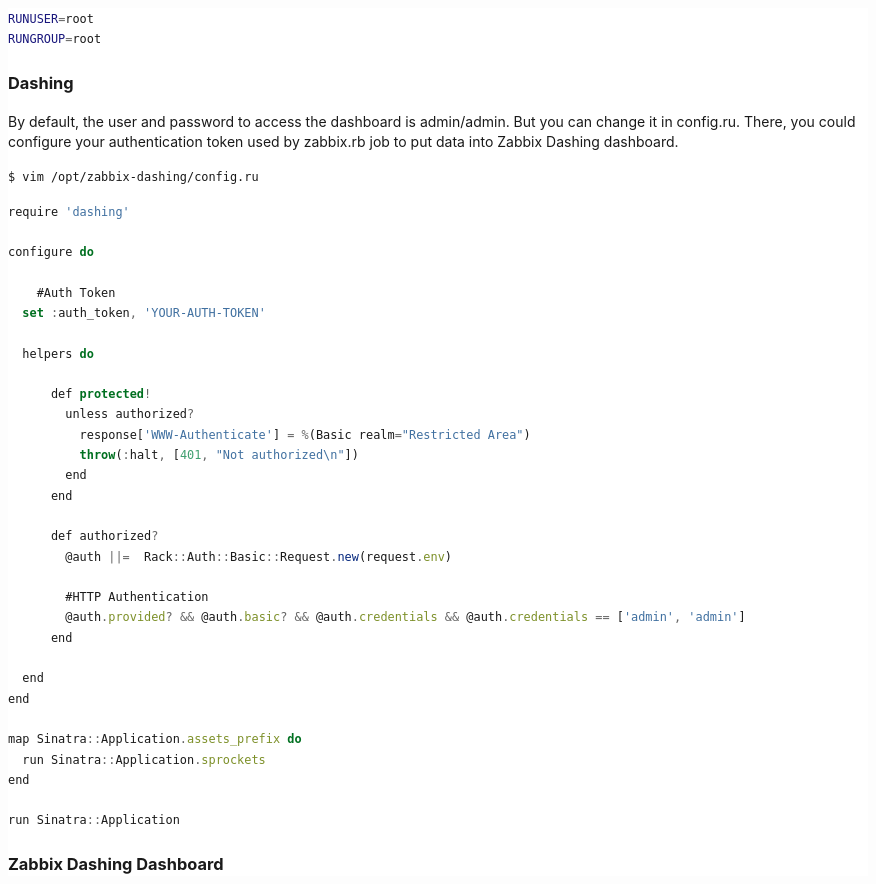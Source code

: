 ```bash
RUNUSER=root
RUNGROUP=root
```

### Dashing

By default, the user and password to access the dashboard is admin/admin. But you can change it in config.ru. There, you could configure your authentication token used by zabbix.rb job to put data into Zabbix Dashing dashboard.

```bash
$ vim /opt/zabbix-dashing/config.ru
```


```javascript
require 'dashing'

configure do

    #Auth Token
  set :auth_token, 'YOUR-AUTH-TOKEN'

  helpers do

      def protected!
        unless authorized?
          response['WWW-Authenticate'] = %(Basic realm="Restricted Area")
          throw(:halt, [401, "Not authorized\n"])
        end
      end

      def authorized?
        @auth ||=  Rack::Auth::Basic::Request.new(request.env)
        
        #HTTP Authentication
        @auth.provided? && @auth.basic? && @auth.credentials && @auth.credentials == ['admin', 'admin']
      end

  end
end

map Sinatra::Application.assets_prefix do
  run Sinatra::Application.sprockets
end

run Sinatra::Application
```


### Zabbix Dashing Dashboard
